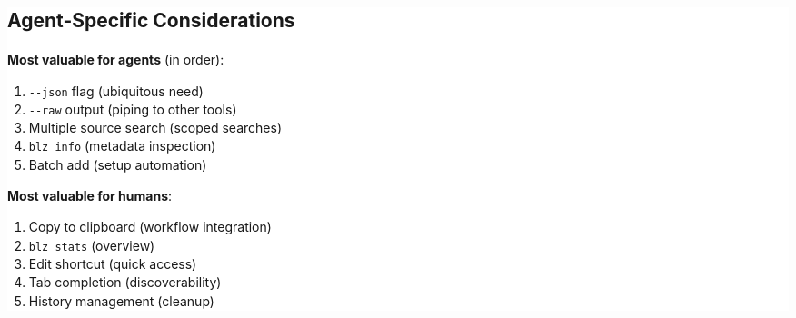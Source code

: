 ## Agent-Specific Considerations

**Most valuable for agents** (in order):
1. `--json` flag (ubiquitous need)
2. `--raw` output (piping to other tools)
3. Multiple source search (scoped searches)
4. `blz info` (metadata inspection)
5. Batch add (setup automation)

**Most valuable for humans**:
1. Copy to clipboard (workflow integration)
2. `blz stats` (overview)
3. Edit shortcut (quick access)
4. Tab completion (discoverability)
5. History management (cleanup)
